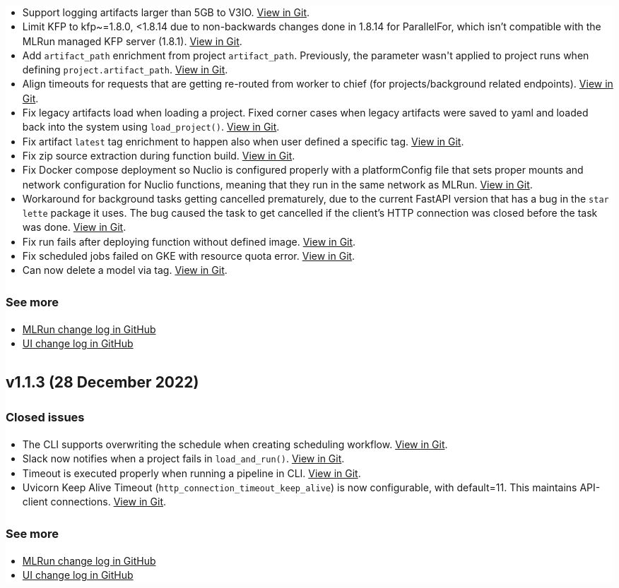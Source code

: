 - Support logging artifacts larger than 5GB to V3IO. [View in Git](https://github.com/mlrun/mlrun/issues/2455).
- Limit KFP to kfp~=1.8.0, <1.8.14 due to non-backwards changes done in 1.8.14 for ParallelFor, which isn’t compatible with the MLRun managed KFP server (1.8.1). [View in Git](https://github.com/mlrun/mlrun/issues/2516).
- Add `artifact_path` enrichment from project `artifact_path`. Previously, the parameter wasn't applied to project runs when defining `project.artifact_path`. [View in Git](https://github.com/mlrun/mlrun/issues/2507).
- Align timeouts for requests that are getting re-routed from worker to chief (for projects/background related endpoints). [View in Git](https://github.com/mlrun/mlrun/issues/2565).
- Fix legacy artifacts load when loading a project. Fixed corner cases when legacy artifacts were saved to yaml and loaded back into the system using `load_project()`. [View in Git](https://github.com/mlrun/mlrun/issues/2584).
- Fix artifact `latest` tag enrichment to happen also when user defined a specific tag. [View in Git](https://github.com/mlrun/mlrun/issues/2572).
- Fix zip source extraction during function build. [View in Git](https://github.com/mlrun/mlrun/issues/2588).
- Fix Docker compose deployment so Nuclio is configured properly with a platformConfig file that sets proper mounts and network 
configuration for Nuclio functions, meaning that they run in the same network as MLRun. 
[View in Git](https://github.com/mlrun/mlrun/issues/2601).
- Workaround for background tasks getting cancelled prematurely, due to the current FastAPI version that 
has a bug in the `starlette` package it uses. The bug caused the task to get cancelled if the client’s HTTP connection 
was closed before the task was done. [View in Git](https://github.com/mlrun/mlrun/issues/2618).
- Fix run fails after deploying function without defined image. [View in Git](https://github.com/mlrun/mlrun/pull/2530).
- Fix scheduled jobs failed on GKE with resource quota error. [View in Git](https://github.com/mlrun/mlrun/pull/2520).
- Can now delete a model via tag. [View in Git](https://github.com/mlrun/mlrun/pull/2433).

### See more
- [MLRun change log in GitHub](https://github.com/mlrun/mlrun/releases/tag/v1.2.0)
- [UI change log in GitHub](https://github.com/mlrun/ui/releases/tag/v1.2.0)

## v1.1.3 (28 December 2022)

### Closed issues

- The CLI supports overwriting the schedule when creating scheduling workflow. [View in Git](https://github.com/mlrun/mlrun/pull/2651).
- Slack now notifies when a project fails in `load_and_run()`. [View in Git](https://github.com/mlrun/mlrun/pull/2794).
- Timeout is executed properly when running a pipeline in CLI. [View in Git](https://github.com/mlrun/mlrun/pull/2635).
- Uvicorn Keep Alive Timeout (`http_connection_timeout_keep_alive`) is now configurable, with default=11. This maintains 
API-client connections. [View in Git](https://github.com/mlrun/mlrun/pull/2613).

### See more
- [MLRun change log in GitHub](https://github.com/mlrun/mlrun/releases/tag/v1.1.3)
- [UI change log in GitHub](https://github.com/mlrun/ui/releases/tag/v1.1.3)
